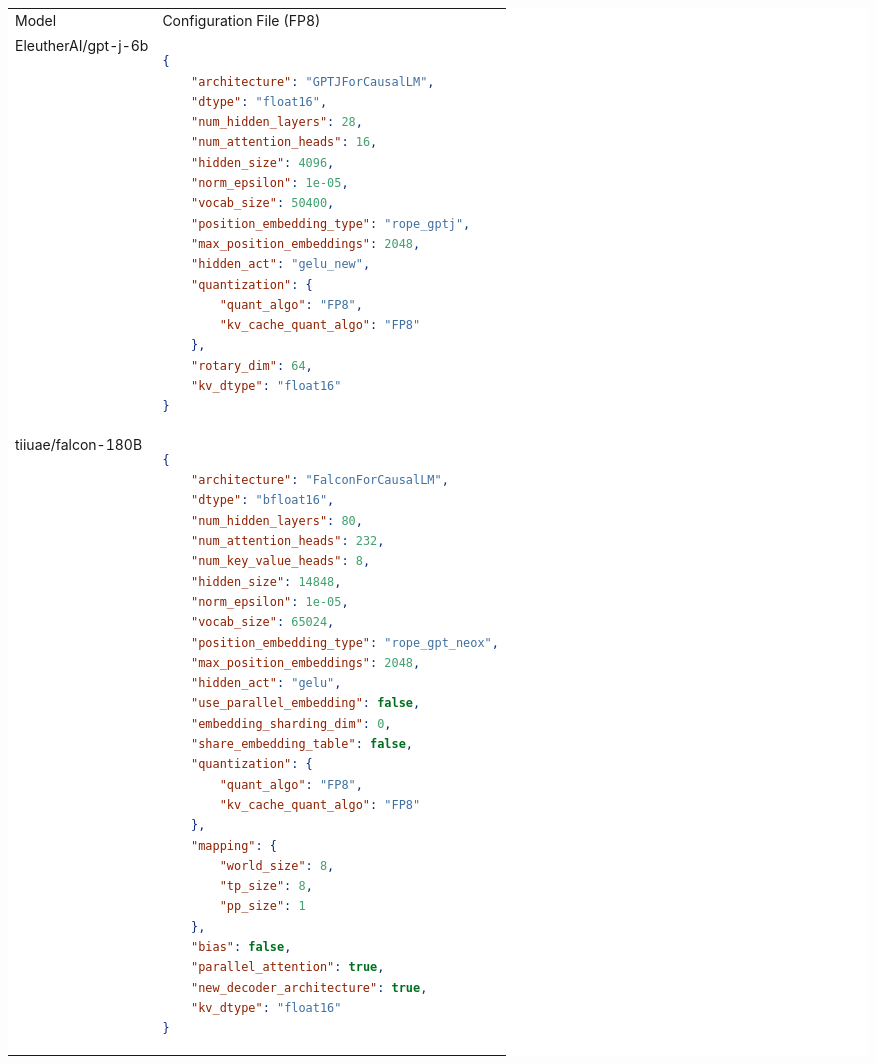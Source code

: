 <table>
<tr>
<td> Model </td> <td> Configuration File (FP8) </td>
</tr>
<tr>
<td> EleutherAI/gpt-j-6b </td>
<td>

```json
{
    "architecture": "GPTJForCausalLM",
    "dtype": "float16",
    "num_hidden_layers": 28,
    "num_attention_heads": 16,
    "hidden_size": 4096,
    "norm_epsilon": 1e-05,
    "vocab_size": 50400,
    "position_embedding_type": "rope_gptj",
    "max_position_embeddings": 2048,
    "hidden_act": "gelu_new",
    "quantization": {
        "quant_algo": "FP8",
        "kv_cache_quant_algo": "FP8"
    },
    "rotary_dim": 64,
    "kv_dtype": "float16"
}
```

</td>
</tr>
<tr>
<td> tiiuae/falcon-180B </td>
<td>

```json
{
    "architecture": "FalconForCausalLM",
    "dtype": "bfloat16",
    "num_hidden_layers": 80,
    "num_attention_heads": 232,
    "num_key_value_heads": 8,
    "hidden_size": 14848,
    "norm_epsilon": 1e-05,
    "vocab_size": 65024,
    "position_embedding_type": "rope_gpt_neox",
    "max_position_embeddings": 2048,
    "hidden_act": "gelu",
    "use_parallel_embedding": false,
    "embedding_sharding_dim": 0,
    "share_embedding_table": false,
    "quantization": {
        "quant_algo": "FP8",
        "kv_cache_quant_algo": "FP8"
    },
    "mapping": {
        "world_size": 8,
        "tp_size": 8,
        "pp_size": 1
    },
    "bias": false,
    "parallel_attention": true,
    "new_decoder_architecture": true,
    "kv_dtype": "float16"
}
```